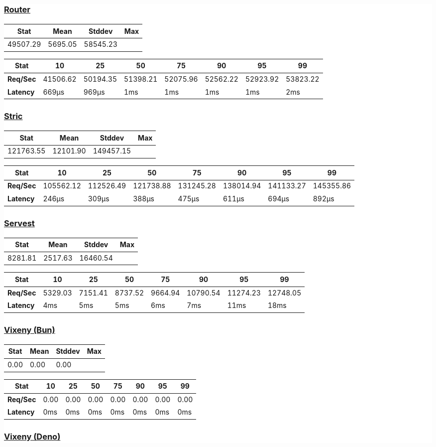 ### [Router](#router)

| **Stat** | Mean    | Stddev   | Max |
| -------- | ------- | -------- | --- |
| 49507.29 | 5695.05 | 58545.23 |     |

| **Stat**    | 10       | 25       | 50       | 75       | 90       | 95       | 99       |
| ----------- | -------- | -------- | -------- | -------- | -------- | -------- | -------- |
| **Req/Sec** | 41506.62 | 50194.35 | 51398.21 | 52075.96 | 52562.22 | 52923.92 | 53823.22 |
| **Latency** | 669µs    | 969µs    | 1ms      | 1ms      | 1ms      | 1ms      | 2ms      |

### [Stric](#stric)

| **Stat**  | Mean     | Stddev    | Max |
| --------- | -------- | --------- | --- |
| 121763.55 | 12101.90 | 149457.15 |     |

| **Stat**    | 10        | 25        | 50        | 75        | 90        | 95        | 99        |
| ----------- | --------- | --------- | --------- | --------- | --------- | --------- | --------- |
| **Req/Sec** | 105562.12 | 112526.49 | 121738.88 | 131245.28 | 138014.94 | 141133.27 | 145355.86 |
| **Latency** | 246µs     | 309µs     | 388µs     | 475µs     | 611µs     | 694µs     | 892µs     |

### [Servest](#servest)

| **Stat** | Mean    | Stddev   | Max |
| -------- | ------- | -------- | --- |
| 8281.81  | 2517.63 | 16460.54 |     |

| **Stat**    | 10      | 25      | 50      | 75      | 90       | 95       | 99       |
| ----------- | ------- | ------- | ------- | ------- | -------- | -------- | -------- |
| **Req/Sec** | 5329.03 | 7151.41 | 8737.52 | 9664.94 | 10790.54 | 11274.23 | 12748.05 |
| **Latency** | 4ms     | 5ms     | 5ms     | 6ms     | 7ms      | 11ms     | 18ms     |

### [Vixeny (Bun)](#vixeny-bun)

| **Stat** | Mean | Stddev | Max |
| -------- | ---- | ------ | --- |
| 0.00     | 0.00 | 0.00   |     |

| **Stat**    | 10   | 25   | 50   | 75   | 90   | 95   | 99   |
| ----------- | ---- | ---- | ---- | ---- | ---- | ---- | ---- |
| **Req/Sec** | 0.00 | 0.00 | 0.00 | 0.00 | 0.00 | 0.00 | 0.00 |
| **Latency** | 0ms  | 0ms  | 0ms  | 0ms  | 0ms  | 0ms  | 0ms  |

### [Vixeny (Deno)](#vixeny-deno)
